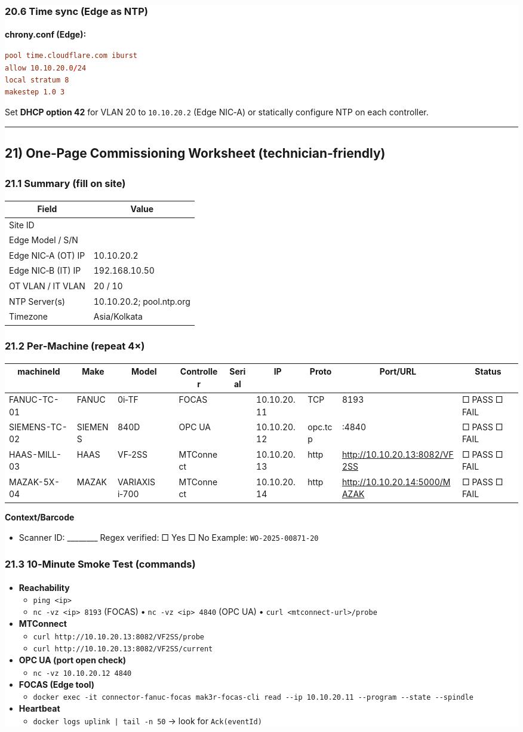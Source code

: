### 20.6 Time sync (Edge as NTP)
**chrony.conf (Edge):**
```conf
pool time.cloudflare.com iburst
allow 10.10.20.0/24
local stratum 8
makestep 1.0 3
```
Set **DHCP option 42** for VLAN 20 to `10.10.20.2` (Edge NIC‑A) or statically configure NTP on each controller.

---

## 21) One‑Page Commissioning Worksheet (technician‑friendly)

### 21.1 Summary (fill on site)
| Field | Value |
|---|---|
| Site ID | |
| Edge Model / S/N | |
| Edge NIC‑A (OT) IP | 10.10.20.2 |
| Edge NIC‑B (IT) IP | 192.168.10.50 |
| OT VLAN / IT VLAN | 20 / 10 |
| NTP Server(s) | 10.10.20.2; pool.ntp.org |
| Timezone | Asia/Kolkata |

### 21.2 Per‑Machine (repeat 4×)
| machineId | Make | Model | Controller | Serial | IP | Proto | Port/URL | Status |
|---|---|---|---|---|---|---|---|---|
| FANUC-TC-01 | FANUC | 0i‑TF | FOCAS | | 10.10.20.11 | TCP | 8193 | □ PASS □ FAIL |
| SIEMENS-TC-02 | SIEMENS | 840D | OPC UA | | 10.10.20.12 | opc.tcp | :4840 | □ PASS □ FAIL |
| HAAS-MILL-03 | HAAS | VF‑2SS | MTConnect | | 10.10.20.13 | http | http://10.10.20.13:8082/VF2SS | □ PASS □ FAIL |
| MAZAK-5X-04 | MAZAK | VARIAXIS i‑700 | MTConnect | | 10.10.20.14 | http | http://10.10.20.14:5000/MAZAK | □ PASS □ FAIL |

**Context/Barcode**
- Scanner ID: ________  Regex verified:  □ Yes  □ No  Example: `WO-2025-00871-20`

### 21.3 10‑Minute Smoke Test (commands)
- **Reachability**
  - `ping <ip>`
  - `nc -vz <ip> 8193` (FOCAS) • `nc -vz <ip> 4840` (OPC UA) • `curl <mtconnect-url>/probe`
- **MTConnect**
  - `curl http://10.10.20.13:8082/VF2SS/probe`
  - `curl http://10.10.20.13:8082/VF2SS/current`
- **OPC UA (port open check)**
  - `nc -vz 10.10.20.12 4840`
- **FOCAS (Edge tool)**
  - `docker exec -it connector-fanuc-focas mak3r-focas-cli read --ip 10.10.20.11 --program --state --spindle`
- **Heartbeat**
  - `docker logs uplink | tail -n 50` → look for `Ack(eventId)`
